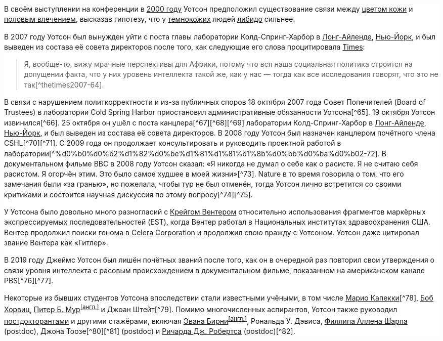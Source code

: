 В своём выступлении на конференции в [2000 году](https://ru.wikipedia.org/wiki/2000_%D0%B3%D0%BE%D0%B4 "2000 год") Уотсон предположил существование связи между [цветом кожи](https://ru.wikipedia.org/wiki/%D0%A6%D0%B2%D0%B5%D1%82_%D0%BA%D0%BE%D0%B6%D0%B8_%D1%87%D0%B5%D0%BB%D0%BE%D0%B2%D0%B5%D0%BA%D0%B0 "Цвет кожи человека") и [половым влечением](https://ru.wikipedia.org/wiki/%D0%9F%D0%BE%D0%BB%D0%BE%D0%B2%D0%BE%D0%B5_%D0%B2%D0%BB%D0%B5%D1%87%D0%B5%D0%BD%D0%B8%D0%B5 "Половое влечение"), высказав гипотезу, что у [темнокожих](https://ru.wikipedia.org/wiki/%D0%9D%D0%B5%D0%B3%D1%80 "Негр") людей [либидо](https://ru.wikipedia.org/wiki/%D0%9B%D0%B8%D0%B1%D0%B8%D0%B4%D0%BE "Либидо") сильнее.

В 2007 году Уотсон был вынужден уйти с поста главы лаборатории Колд-Спринг-Харбор в [Лонг-Айленде](https://ru.wikipedia.org/wiki/%D0%9B%D0%BE%D0%BD%D0%B3-%D0%90%D0%B9%D0%BB%D0%B5%D0%BD%D0%B4 "Лонг-Айленд"), [Нью-Йорк](https://ru.wikipedia.org/wiki/%D0%9D%D1%8C%D1%8E-%D0%99%D0%BE%D1%80%D0%BA "Нью-Йорк"), и был выведен из состава её совета директоров после того, как следующие его слова процитировала [Times](https://ru.wikipedia.org/wiki/Times "Times"):

> Я, вообще-то, вижу мрачные перспективы для Африки, потому что вся наша социальная политика строится на допущении факта, что у них уровень интеллекта такой же, как у нас — тогда как все исследования говорят, что это не так[^thetimes2007-64].

В связи с нарушением политкорректности и из-за публичных споров 18 октября 2007 года Совет Попечителей (Board of Trustees) в лаборатории Cold Spring Harbor приостановил административные обязанности Уотсона[^65]. 19 октября Уотсон извинился[^66]. 25 октября он ушёл с поста канцлера[^67][^68][^69] лаборатории Колд-Спринг-Харбор в [Лонг-Айленде](https://ru.wikipedia.org/wiki/%D0%9B%D0%BE%D0%BD%D0%B3-%D0%90%D0%B9%D0%BB%D0%B5%D0%BD%D0%B4 "Лонг-Айленд"), [Нью-Йорк](https://ru.wikipedia.org/wiki/%D0%9D%D1%8C%D1%8E-%D0%99%D0%BE%D1%80%D0%BA "Нью-Йорк"), и был выведен из состава её совета директоров. В 2008 году Уотсон был назначен канцлером почётного члена CSHL[^70][^71]. С 2009 года он продолжает консультировать и руководить проектной работой в лаборатории[^%d0%b0%d0%b2%d1%82%d0%be%d1%81%d1%81%d1%8b%d0%bb%d0%ba%d0%b02-72]. В документальном фильме BBC в 2008 году Уотсон сказал: «Я никогда не думал о себе как о расисте. Я не считаю себя расистом. Я огорчён этим. Это было самое худшее в моей жизни»[^73]. Nature в то время говорила о том, что его замечания были «за гранью», но пожелала, чтобы тур не был отменён, тогда Уотсон лично встретится со своими критиками и состоится научная дискуссия по этому вопросу[^74][^75].

У Уотсона было довольно много разногласий с [Крейгом Вентером](https://ru.wikipedia.org/wiki/%D0%92%D0%B5%D0%BD%D1%82%D0%B5%D1%80,_%D0%9A%D1%80%D0%B5%D0%B9%D0%B3 "Вентер, Крейг") относительно использования фрагментов маркёрных экспрессируемых последовательностей (EST), когда Вентер работал в Национальных институтах здравоохранения США. Вентер продолжил поиски генома в [Celera Corporation](https://ru.wikipedia.org/wiki/Celera_Corporation "Celera Corporation") и продолжил свою вражду с Уотсоном. Уотсон даже цитировал звание Вентера как «Гитлер».

В 2019 году Джеймс Уотсон был лишён почётных званий после того, как он в очередной раз повторил свои утверждения о связи уровня интеллекта с расовым происхождением в документальном фильме, показанном на американском канале PBS[^76][^77].

Некоторые из бывших студентов Уотсона впоследствии стали известными учёными, в том числе [Марио Капекки](https://ru.wikipedia.org/wiki/%D0%9A%D0%B0%D0%BF%D0%B5%D0%BA%D0%BA%D0%B8,_%D0%9C%D0%B0%D1%80%D0%B8%D0%BE "Капекки, Марио")[^78], [Боб Хорвиц](https://ru.wikipedia.org/wiki/%D0%A5%D0%BE%D1%80%D0%B2%D0%B8%D1%86,_%D0%A0%D0%BE%D0%B1%D0%B5%D1%80%D1%82 "Хорвиц, Роберт"), [Питер Б. Мур](https://ru.wikipedia.org/w/index.php?title=%D0%9F%D0%B8%D1%82%D0%B5%D1%80_%D0%91._%D0%9C%D1%83%D1%80&action=edit&redlink=1 "Питер Б. Мур (страница отсутствует)")<sup class="noprint"><a href="https://en.wikipedia.org/wiki/Peter_Moore_(chemist)" class="extiw" title="en:Peter Moore (chemist)"><span title="Peter Moore (chemist) — версия статьи «Питер Б. Мур» на английском языке">[англ.]</span></a></sup> и Джоан Штейт[^79]. Помимо многочисленных аспирантов, Уотсон также руководил [постдокторантами](https://ru.wikipedia.org/wiki/%D0%9F%D0%BE%D1%81%D1%82%D0%B4%D0%BE%D0%BA%D1%82%D0%BE%D1%80%D0%B0%D0%BD%D1%82%D1%83%D1%80%D0%B0 "Постдокторантура") и другими стажёрами, включая [Эвана Бирни](https://ru.wikipedia.org/w/index.php?title=%D0%AD%D0%B2%D0%B0%D0%BD_%D0%91%D0%B8%D1%80%D0%BD%D0%B8&action=edit&redlink=1 "Эван Бирни (страница отсутствует)")<sup class="noprint"><a href="https://en.wikipedia.org/wiki/Ewan_Birney" class="extiw" title="en:Ewan Birney"><span title="Ewan Birney — версия статьи «Эван Бирни» на английском языке">[англ.]</span></a></sup>, Рональда У. Дэвиса, [Филлипа Аллена Шарпа](https://ru.wikipedia.org/wiki/%D0%A8%D0%B0%D1%80%D0%BF,_%D0%A4%D0%B8%D0%BB%D0%BB%D0%B8%D0%BF "Шарп, Филлип") (postdoc), Джона Тоозе[^80][^81] (postdoc) и [Ричарда Дж. Робертса](https://ru.wikipedia.org/wiki/%D0%A0%D0%BE%D0%B1%D0%B5%D1%80%D1%82%D1%81,_%D0%A0%D0%B8%D1%87%D0%B0%D1%80%D0%B4_%D0%94%D0%B6%D0%BE%D0%BD "Робертс, Ричард Джон") (postdoc)[^82].
